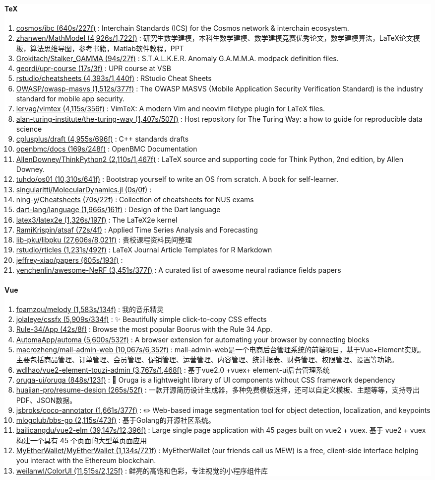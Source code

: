 #### TeX
1. [cosmos/ibc (640s/227f)](https://github.com/cosmos/ibc) : Interchain Standards (ICS) for the Cosmos network & interchain ecosystem.
2. [zhanwen/MathModel (4,926s/1,722f)](https://github.com/zhanwen/MathModel) : 研究生数学建模，本科生数学建模、数学建模竞赛优秀论文，数学建模算法，LaTeX论文模板，算法思维导图，参考书籍，Matlab软件教程，PPT
3. [Grokitach/Stalker_GAMMA (94s/27f)](https://github.com/Grokitach/Stalker_GAMMA) : S.T.A.L.K.E.R. Anomaly G.A.M.M.A. modpack definition files.
4. [geordi/upr-course (17s/3f)](https://github.com/geordi/upr-course) : UPR course at VSB
5. [rstudio/cheatsheets (4,393s/1,440f)](https://github.com/rstudio/cheatsheets) : RStudio Cheat Sheets
6. [OWASP/owasp-masvs (1,512s/377f)](https://github.com/OWASP/owasp-masvs) : The OWASP MASVS (Mobile Application Security Verification Standard) is the industry standard for mobile app security.
7. [lervag/vimtex (4,115s/356f)](https://github.com/lervag/vimtex) : VimTeX: A modern Vim and neovim filetype plugin for LaTeX files.
8. [alan-turing-institute/the-turing-way (1,407s/507f)](https://github.com/alan-turing-institute/the-turing-way) : Host repository for The Turing Way: a how to guide for reproducible data science
9. [cplusplus/draft (4,955s/696f)](https://github.com/cplusplus/draft) : C++ standards drafts
10. [openbmc/docs (169s/248f)](https://github.com/openbmc/docs) : OpenBMC Documentation
11. [AllenDowney/ThinkPython2 (2,110s/1,467f)](https://github.com/AllenDowney/ThinkPython2) : LaTeX source and supporting code for Think Python, 2nd edition, by Allen Downey.
12. [tuhdo/os01 (10,310s/641f)](https://github.com/tuhdo/os01) : Bootstrap yourself to write an OS from scratch. A book for self-learner.
13. [singularitti/MolecularDynamics.jl (0s/0f)](https://github.com/singularitti/MolecularDynamics.jl) : 
14. [ning-y/Cheatsheets (70s/22f)](https://github.com/ning-y/Cheatsheets) : Collection of cheatsheets for NUS exams
15. [dart-lang/language (1,966s/161f)](https://github.com/dart-lang/language) : Design of the Dart language
16. [latex3/latex2e (1,326s/197f)](https://github.com/latex3/latex2e) : The LaTeX2e kernel
17. [RamiKrispin/atsaf (72s/4f)](https://github.com/RamiKrispin/atsaf) : Applied Time Series Analysis and Forecasting
18. [lib-pku/libpku (27,606s/8,021f)](https://github.com/lib-pku/libpku) : 贵校课程资料民间整理
19. [rstudio/rticles (1,231s/492f)](https://github.com/rstudio/rticles) : LaTeX Journal Article Templates for R Markdown
20. [jeffrey-xiao/papers (605s/193f)](https://github.com/jeffrey-xiao/papers) : 
21. [yenchenlin/awesome-NeRF (3,451s/377f)](https://github.com/yenchenlin/awesome-NeRF) : A curated list of awesome neural radiance fields papers

#### Vue
1. [foamzou/melody (1,583s/134f)](https://github.com/foamzou/melody) : 我的音乐精灵
2. [jolaleye/cssfx (5,909s/334f)](https://github.com/jolaleye/cssfx) : ✨ Beautifully simple click-to-copy CSS effects
3. [Rule-34/App (42s/8f)](https://github.com/Rule-34/App) : Browse the most popular Boorus with the Rule 34 App.
4. [AutomaApp/automa (5,600s/532f)](https://github.com/AutomaApp/automa) : A browser extension for automating your browser by connecting blocks
5. [macrozheng/mall-admin-web (10,067s/6,352f)](https://github.com/macrozheng/mall-admin-web) : mall-admin-web是一个电商后台管理系统的前端项目，基于Vue+Element实现。 主要包括商品管理、订单管理、会员管理、促销管理、运营管理、内容管理、统计报表、财务管理、权限管理、设置等功能。
6. [wdlhao/vue2-element-touzi-admin (3,767s/1,468f)](https://github.com/wdlhao/vue2-element-touzi-admin) : 基于vue2.0 +vuex+ element-ui后台管理系统
7. [oruga-ui/oruga (848s/123f)](https://github.com/oruga-ui/oruga) : 🐛 Oruga is a lightweight library of UI components without CSS framework dependency
8. [huajian-pro/resume-design (265s/52f)](https://github.com/huajian-pro/resume-design) : 一款开源简历设计生成器，多种免费模板选择，还可以自定义模板、主题等等，支持导出PDF、JSON数据。
9. [jsbroks/coco-annotator (1,661s/377f)](https://github.com/jsbroks/coco-annotator) : ✏️ Web-based image segmentation tool for object detection, localization, and keypoints
10. [mlogclub/bbs-go (2,115s/473f)](https://github.com/mlogclub/bbs-go) : 基于Golang的开源社区系统。
11. [bailicangdu/vue2-elm (39,147s/12,396f)](https://github.com/bailicangdu/vue2-elm) : Large single page application with 45 pages built on vue2 + vuex. 基于 vue2 + vuex 构建一个具有 45 个页面的大型单页面应用
12. [MyEtherWallet/MyEtherWallet (1,134s/721f)](https://github.com/MyEtherWallet/MyEtherWallet) : MyEtherWallet (our friends call us MEW) is a free, client-side interface helping you interact with the Ethereum blockchain.
13. [weilanwl/ColorUI (11,515s/2,125f)](https://github.com/weilanwl/ColorUI) : 鲜亮的高饱和色彩，专注视觉的小程序组件库